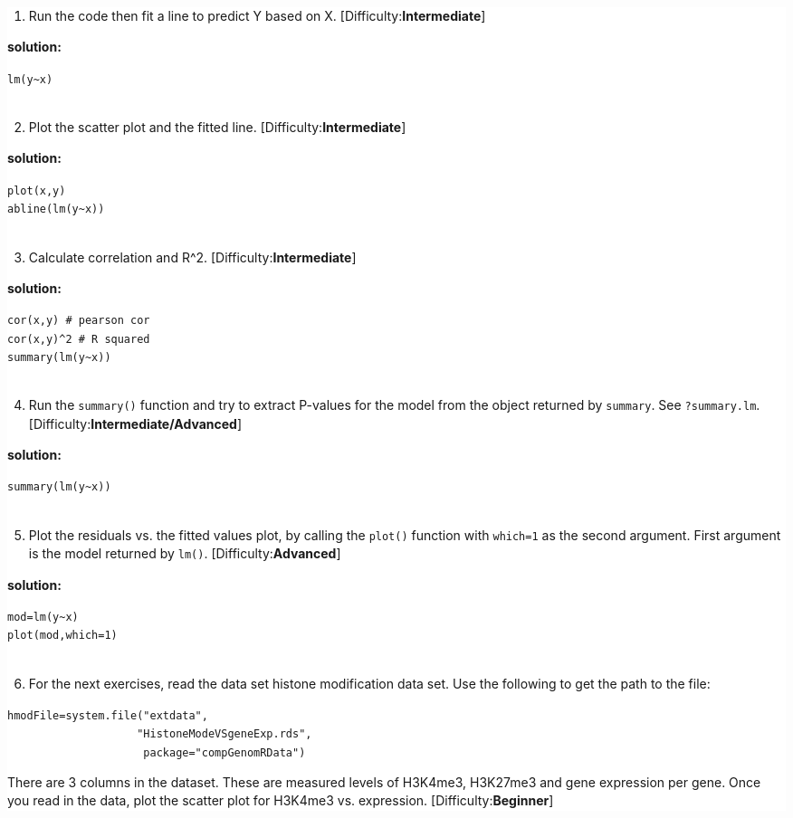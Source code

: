 
1. Run the code then fit a line to predict Y based on X. [Difficulty:**Intermediate**] 

**solution:**
```{r,echo=FALSE,eval=FALSE}
lm(y~x)
 
```

2. Plot the scatter plot and the fitted line. [Difficulty:**Intermediate**] 

**solution:**
```{r,echo=FALSE,eval=FALSE}
plot(x,y)
abline(lm(y~x))
 
```

3. Calculate correlation and R^2. [Difficulty:**Intermediate**] 

**solution:**
```{r,echo=FALSE,eval=FALSE}
cor(x,y) # pearson cor
cor(x,y)^2 # R squared
summary(lm(y~x))
 
```

4. Run the `summary()` function and 
try to extract P-values for the model from the object
returned by `summary`. See `?summary.lm`. [Difficulty:**Intermediate/Advanced**] 

**solution:**
```{r,echo=FALSE,eval=FALSE}
summary(lm(y~x))
 
```


5. Plot the residuals vs. the fitted values plot, by calling the `plot()` 
function with `which=1` as the second argument. First argument
is the model returned by `lm()`. [Difficulty:**Advanced**] 

**solution:**
```{r,echo=FALSE,eval=FALSE}
mod=lm(y~x)
plot(mod,which=1)
 
```


6. For the next exercises, read the data set histone modification data set. Use the following to get the path to the file:
```
hmodFile=system.file("extdata",
                    "HistoneModeVSgeneExp.rds",
                     package="compGenomRData")
```
There are 3 columns in the dataset. These are measured levels of H3K4me3,
H3K27me3 and gene expression per gene. Once you read in the data, plot the scatter plot for H3K4me3 vs. expression. [Difficulty:**Beginner**] 
